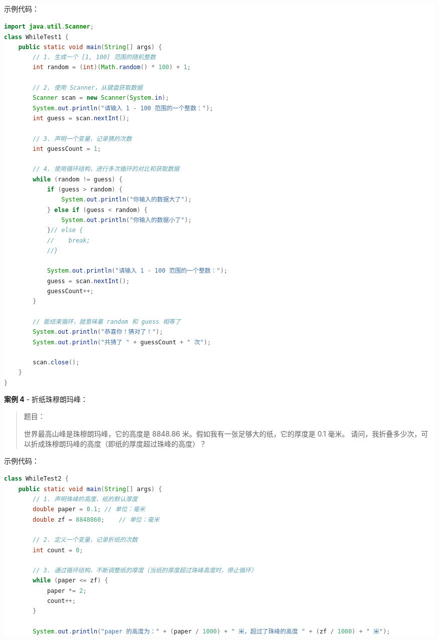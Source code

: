 示例代码：
```java
import java.util.Scanner;
class WhileTest1 {
    public static void main(String[] args) {
        // 1. 生成一个 [1, 100] 范围的随机整数
        int random = (int)(Math.random() * 100) + 1;

        // 2. 使用 Scanner，从键盘获取数据
        Scanner scan = new Scanner(System.in);
        System.out.println("请输入 1 - 100 范围的一个整数：");
        int guess = scan.nextInt();

        // 3. 声明一个变量，记录猜的次数
        int guessCount = 1;

        // 4. 使用循环结构，进行多次循环的对比和获取数据
        while (random != guess) {
            if (guess > random) {
                System.out.println("你输入的数据大了");
            } else if (guess < random) {
                System.out.println("你输入的数据小了");
            }// else {
            //    break;
            //}

            System.out.println("请输入 1 - 100 范围的一个整数：");
            guess = scan.nextInt();
            guessCount++;
        }

        // 能结束循环，就意味着 random 和 guess 相等了
        System.out.println("恭喜你！猜对了！");
        System.out.println("共猜了 " + guessCount + " 次");

        scan.close();
    }
}

```

**案例 4** - 折纸珠穆朗玛峰：
> 题目：
> 
> 世界最高山峰是珠穆朗玛峰，它的高度是 8848.86 米。假如我有一张足够大的纸，它的厚度是 0.1 毫米。
> 请问，我折叠多少次，可以折成珠穆朗玛峰的高度（即纸的厚度超过珠峰的高度）？

示例代码：
```java
class WhileTest2 {
    public static void main(String[] args) {
        // 1. 声明珠峰的高度、纸的默认厚度
        double paper = 0.1; // 单位：毫米
        double zf = 8848860;    // 单位：毫米

        // 2. 定义一个变量，记录折纸的次数
        int count = 0;

        // 3. 通过循环结构，不断调整纸的厚度（当纸的厚度超过珠峰高度时，停止循环）
        while (paper <= zf) {
            paper *= 2;
            count++;
        }

        System.out.println("paper 的高度为：" + (paper / 1000) + " 米，超过了珠峰的高度 " + (zf / 1000) + " 米");
```
